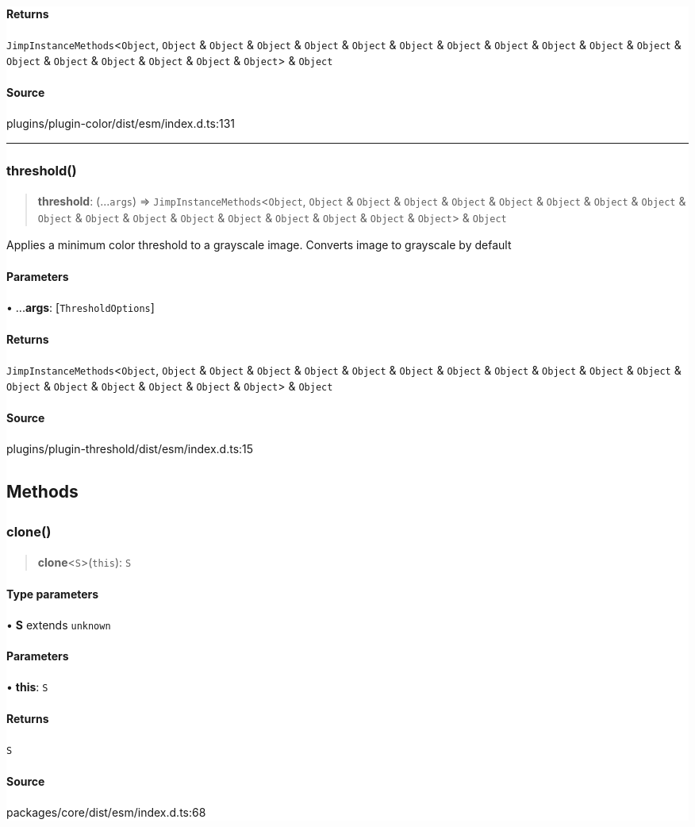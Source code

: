 #### Returns

`JimpInstanceMethods`\<`Object`, `Object` & `Object` & `Object` & `Object` & `Object` & `Object` & `Object` & `Object` & `Object` & `Object` & `Object` & `Object` & `Object` & `Object` & `Object` & `Object` & `Object`\> & `Object`

#### Source

plugins/plugin-color/dist/esm/index.d.ts:131

***

### threshold()

> **threshold**: (...`args`) => `JimpInstanceMethods`\<`Object`, `Object` & `Object` & `Object` & `Object` & `Object` & `Object` & `Object` & `Object` & `Object` & `Object` & `Object` & `Object` & `Object` & `Object` & `Object` & `Object` & `Object`\> & `Object`

Applies a minimum color threshold to a grayscale image.  Converts image to grayscale by default

#### Parameters

• ...**args**: [`ThresholdOptions`]

#### Returns

`JimpInstanceMethods`\<`Object`, `Object` & `Object` & `Object` & `Object` & `Object` & `Object` & `Object` & `Object` & `Object` & `Object` & `Object` & `Object` & `Object` & `Object` & `Object` & `Object` & `Object`\> & `Object`

#### Source

plugins/plugin-threshold/dist/esm/index.d.ts:15

## Methods

### clone()

> **clone**\<`S`\>(`this`): `S`

#### Type parameters

• **S** extends `unknown`

#### Parameters

• **this**: `S`

#### Returns

`S`

#### Source

packages/core/dist/esm/index.d.ts:68
